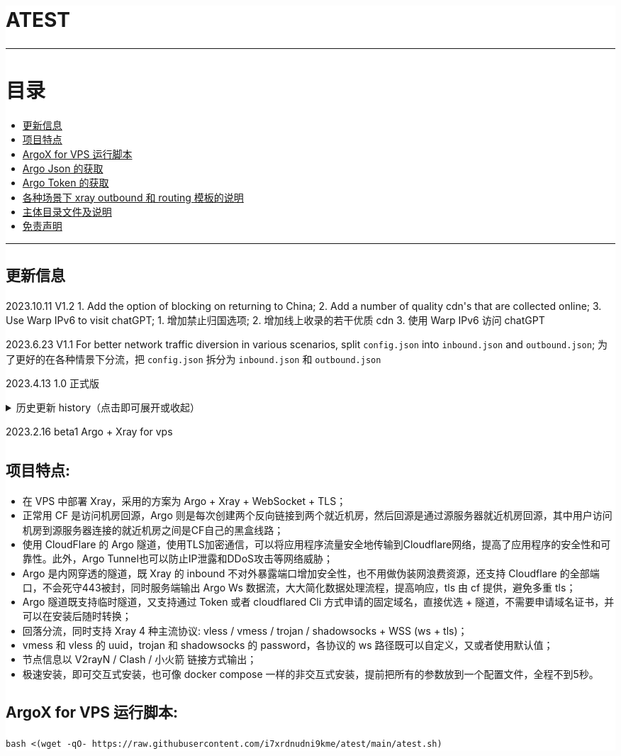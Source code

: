 # ATEST

* * *

# 目录

- [更新信息](README.md#更新信息)
- [项目特点](README.md#项目特点)
- [ArgoX for VPS 运行脚本](README.md#argox-for-vps-运行脚本)
- [Argo Json 的获取](README.md#argo-json-的获取)
- [Argo Token 的获取](README.md#argo-token-的获取)
- [各种场景下 xray outbound 和 routing 模板的说明](README.md#各种场景下-xray-outbound-和-routing-模板的说明)
- [主体目录文件及说明](README.md#主体目录文件及说明)
- [免责声明](README.md#免责声明)

* * *
## 更新信息
2023.10.11 V1.2 1. Add the option of blocking on returning to China; 2. Add a number of quality cdn's that are collected online; 3. Use Warp IPv6 to visit chatGPT; 1. 增加禁止归国选项; 2. 增加线上收录的若干优质 cdn 3. 使用 Warp IPv6 访问 chatGPT

2023.6.23 V1.1 For better network traffic diversion in various scenarios, split `config.json` into `inbound.json` and `outbound.json`; 为了更好的在各种情景下分流，把 `config.json` 拆分为 `inbound.json` 和 `outbound.json`

2023.4.13 1.0 正式版

<details><summary>历史更新 history（点击即可展开或收起）</summary></details>

2023.2.16 beta1 Argo + Xray for vps


## 项目特点:

* 在 VPS 中部署 Xray，采用的方案为 Argo + Xray + WebSocket + TLS；
* 正常用 CF 是访问机房回源，Argo 则是每次创建两个反向链接到两个就近机房，然后回源是通过源服务器就近机房回源，其中用户访问机房到源服务器连接的就近机房之间是CF自己的黑盒线路；
* 使用 CloudFlare 的 Argo 隧道，使用TLS加密通信，可以将应用程序流量安全地传输到Cloudflare网络，提高了应用程序的安全性和可靠性。此外，Argo Tunnel也可以防止IP泄露和DDoS攻击等网络威胁；
* Argo 是内网穿透的隧道，既 Xray 的 inbound 不对外暴露端口增加安全性，也不用做伪装网浪费资源，还支持 Cloudflare 的全部端口，不会死守443被封，同时服务端输出 Argo Ws 数据流，大大简化数据处理流程，提高响应，tls 由 cf 提供，避免多重 tls；
* Argo 隧道既支持临时隧道，又支持通过 Token 或者 cloudflared Cli 方式申请的固定域名，直接优选 + 隧道，不需要申请域名证书，并可以在安装后随时转换；
* 回落分流，同时支持 Xray 4 种主流协议: vless /  vmess / trojan / shadowsocks + WSS (ws + tls)；
* vmess 和 vless 的 uuid，trojan 和 shadowsocks 的 password，各协议的 ws 路径既可以自定义，又或者使用默认值；
* 节点信息以 V2rayN / Clash / 小火箭 链接方式输出；
* 极速安装，即可交互式安装，也可像 docker compose 一样的非交互式安装，提前把所有的参数放到一个配置文件，全程不到5秒。


## ArgoX for VPS 运行脚本:

```
bash <(wget -qO- https://raw.githubusercontent.com/i7xrdnudni9kme/atest/main/atest.sh)
```
